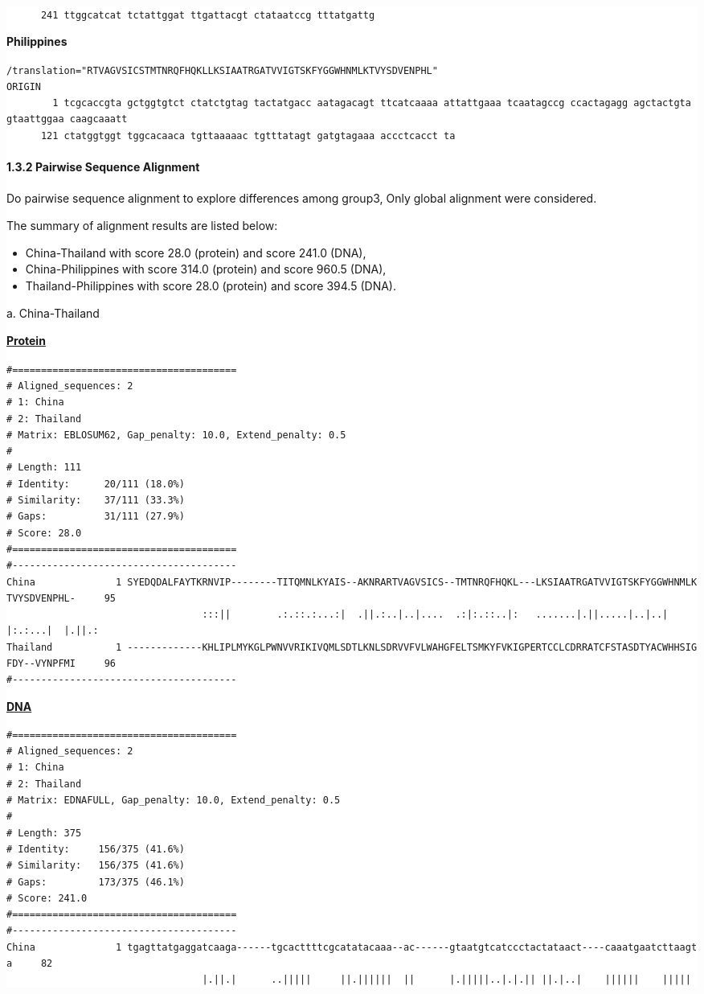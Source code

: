 ```
      241 ttggcatcat tctattggat ttgattacgt ctataatccg tttatgattg
```
**Philippines**
```
/translation="RTVAGVSICSTMTNRQFHQKLLKSIAATRGATVVIGTSKFYGGWHNMLKTVYSDVENPHL"
ORIGIN      
        1 tcgcaccgta gctggtgtct ctatctgtag tactatgacc aatagacagt ttcatcaaaa attattgaaa tcaatagccg ccactagagg agctactgta gtaattggaa caagcaaatt
      121 ctatggtggt tggcacaaca tgttaaaaac tgtttatagt gatgtagaaa accctcacct ta
```

#### 1.3.2 Pairwise Sequence Alignment
Do pairwise sequence alignment to explore differences among group3, Only global alignment were considered.  

The summary of alignment results are listed below:  
* China-Thailand with score 28.0 (protein) and score 241.0 (DNA),  
* China-Philippines with score 314.0 (protein) and score 960.5 (DNA),  
* Thailand-Philippines with score 28.0 (protein) and score 394.5 (DNA).  

a. China-Thailand  

**[Protein](./psa/china-thailand-pro.psa.txt)**
```
#=======================================
# Aligned_sequences: 2
# 1: China
# 2: Thailand
# Matrix: EBLOSUM62, Gap_penalty: 10.0, Extend_penalty: 0.5
#
# Length: 111
# Identity:      20/111 (18.0%)
# Similarity:    37/111 (33.3%)
# Gaps:          31/111 (27.9%)
# Score: 28.0
#=======================================
#---------------------------------------
China              1 SYEDQDALFAYTKRNVIP--------TITQMNLKYAIS--AKNRARTVAGVSICS--TMTNRQFHQKL---LKSIAATRGATVVIGTSKFYGGWHNMLKTVYSDVENPHL-     95
                                  :::||        .:.::.:...:|  .||.:..|..|....  .:|:.::..|:   .......|.||.....|..|..||:.:...|  |.||.: 
Thailand           1 -------------KHLIPLMYKGLPWNVVRIKIVQMLSDTLKNLSDRVVFVLWAHGFELTSMKYFVKIGPERTCCLCDRRATCFSTASDTYACWHHSIGFDY--VYNPFMI     96
#---------------------------------------
```

**[DNA](./psa/china-thailand-dna.psa.txt)**
```
#=======================================
# Aligned_sequences: 2
# 1: China
# 2: Thailand
# Matrix: EDNAFULL, Gap_penalty: 10.0, Extend_penalty: 0.5
#
# Length: 375
# Identity:     156/375 (41.6%)
# Similarity:   156/375 (41.6%)
# Gaps:         173/375 (46.1%)
# Score: 241.0
#=======================================
#---------------------------------------
China              1 tgagttatgaggatcaaga------tgcacttttcgcatatacaaa--ac------gtaatgtcatccctactataact----caaatgaatcttaagta     82
                                  |.||.|      ..|||||     ||.||||||  ||      |.|||||..|.|.|| ||.|..|    ||||||    |||||  
```
